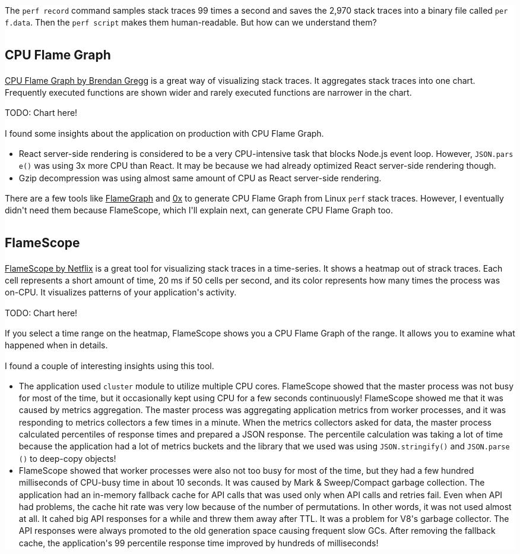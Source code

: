 The `perf record` command samples stack traces 99 times a second and saves the 2,970 stack traces into a binary file called `perf.data`. Then the `perf script` makes them human-readable. But how can we understand them?

## CPU Flame Graph

[CPU Flame Graph by Brendan Gregg](http://www.brendangregg.com/flamegraphs.html) is a great way of visualizing stack traces. It aggregates stack traces into one chart. Frequently executed functions are shown wider and rarely executed functions are narrower in the chart.

TODO: Chart here!

I found some insights about the application on production with CPU Flame Graph.

- React server-side rendering is considered to be a very CPU-intensive task that blocks Node.js event loop. However, `JSON.parse()` was using 3x more CPU than React. It may be because we had already optimized React server-side rendering though.
- Gzip decompression was using almost same amount of CPU as React server-side rendering.

There are a few tools like [FlameGraph](https://github.com/brendangregg/FlameGraph) and [0x](https://github.com/davidmarkclements/0x) to generate CPU Flame Graph from Linux `perf` stack traces. However, I eventually didn't need them because FlameScope, which I'll explain next, can generate CPU Flame Graph too.

## FlameScope

[FlameScope by Netflix](https://github.com/Netflix/flamescope) is a great tool for visualizing stack traces in a time-series. It shows a heatmap out of strack traces. Each cell represents a short amount of time, 20 ms if 50 cells per second, and its color represents how many times the process was on-CPU. It visualizes patterns of your application's activity.

TODO: Chart here!

If you select a time range on the heatmap, FlameScope shows you a CPU Flame Graph of the range. It allows you to examine what happened when in details.

I found a couple of interesting insights using this tool.

- The application used `cluster` module to utilize multiple CPU cores. FlameScope showed that the master process was not busy for most of the time, but it occasionally kept using CPU for a few seconds continuously! FlameScope showed me that it was caused by metrics aggregation. The master process was aggregating application metrics from worker processes, and it was responding to metrics collectors a few times in a minute. When the metrics collectors asked for data, the master process calculated percentiles of response times and prepared a JSON response. The percentile calculation was taking a lot of time because the application had a lot of metrics buckets and the library that we used was using `JSON.stringify()` and `JSON.parse()` to deep-copy objects!
- FlameScope showed that worker processes were also not too busy for most of the time, but they had a few hundred milliseconds of CPU-busy time in about 10 seconds. It was caused by Mark & Sweep/Compact garbage collection. The application had an in-memory fallback cache for API calls that was used only when API calls and retries fail. Even when API had problems, the cache hit rate was very low because of the number of permutations. In other words, it was not used almost at all. It cahed big API responses for a while and threw them away after TTL. It was a problem for V8's garbage collector. The API responses were always promoted to the old generation space causing frequent slow GCs. After removing the fallback cache, the application's 99 percentile response time improved by hundreds of milliseconds!
